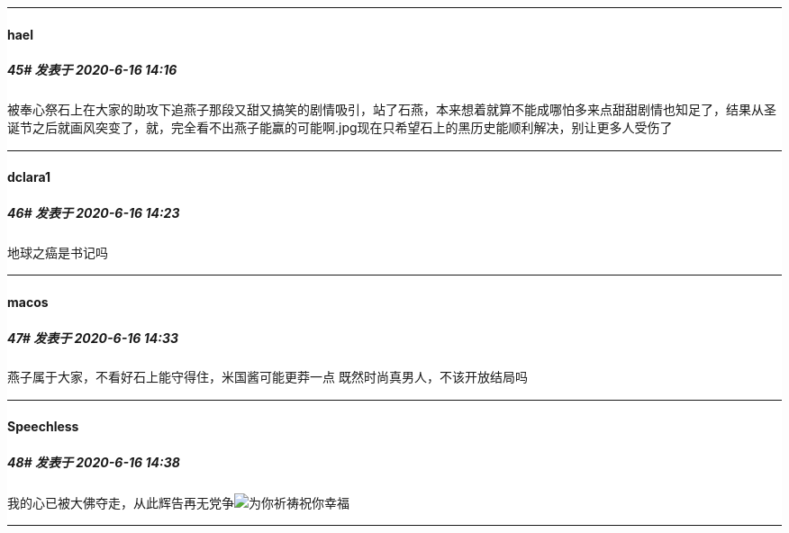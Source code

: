 

-----

####  hael  
##### 45#       发表于 2020-6-16 14:16




被奉心祭石上在大家的助攻下追燕子那段又甜又搞笑的剧情吸引，站了石燕，本来想着就算不能成哪怕多来点甜甜剧情也知足了，结果从圣诞节之后就画风突变了，就，完全看不出燕子能赢的可能啊.jpg现在只希望石上的黑历史能顺利解决，别让更多人受伤了







-----

####  dclara1  
##### 46#       发表于 2020-6-16 14:23




地球之癌是书记吗







-----

####  macos  
##### 47#       发表于 2020-6-16 14:33




燕子属于大家，不看好石上能守得住，米国酱可能更莽一点
既然时尚真男人，不该开放结局吗







-----

####  Speechless  
##### 48#       发表于 2020-6-16 14:38




我的心已被大佛夺走，从此辉告再无党争<img src="https://static.saraba1st.com/image/smiley/face2017/139.png" referrerpolicy="no-referrer">为你祈祷祝你幸福







-----
